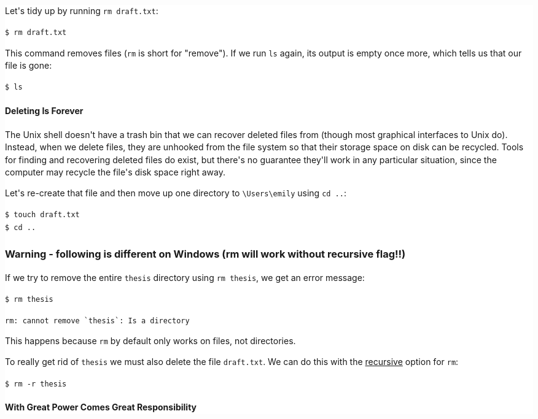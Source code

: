 Let's tidy up by running `rm draft.txt`:

~~~
$ rm draft.txt
~~~


This command removes files (`rm` is short for "remove").
If we run `ls` again,
its output is empty once more,
which tells us that our file is gone:

~~~
$ ls
~~~


#### Deleting Is Forever

The Unix shell doesn't have a trash bin that we can recover deleted
files from (though most graphical interfaces to Unix do).  Instead,
when we delete files, they are unhooked from the file system so that
their storage space on disk can be recycled. Tools for finding and
recovering deleted files do exist, but there's no guarantee they'll
work in any particular situation, since the computer may recycle the
file's disk space right away.


Let's re-create that file
and then move up one directory to `\Users\emily` using `cd ..`:

~~~
$ touch draft.txt
$ cd ..
~~~

### Warning - following is different on Windows (rm will work without recursive flag!!)
If we try to remove the entire `thesis` directory using `rm thesis`,
we get an error message:

~~~
$ rm thesis
~~~


~~~
rm: cannot remove `thesis`: Is a directory
~~~

This happens because `rm` by default only works on files, not directories.

To really get rid of `thesis` we must also delete the file `draft.txt`.
We can do this with the [recursive](https://en.wikipedia.org/wiki/Recursion) option for `rm`:

~~~
$ rm -r thesis
~~~


#### With Great Power Comes Great Responsibility
